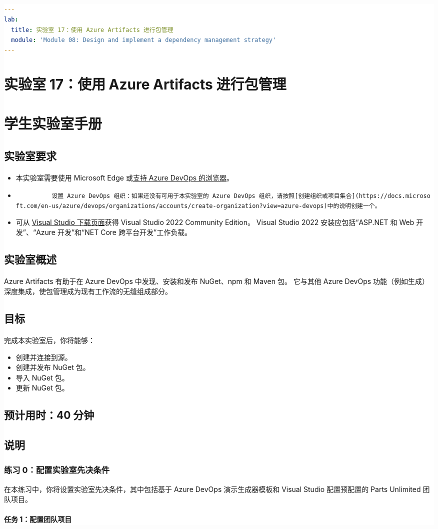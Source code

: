 ```yaml
---
lab:
  title: 实验室 17：使用 Azure Artifacts 进行包管理
  module: 'Module 08: Design and implement a dependency management strategy'
---
```


# <a name="lab-17-package-management-with-azure-artifacts"></a>实验室 17：使用 Azure Artifacts 进行包管理

# <a name="student-lab-manual"></a>学生实验室手册

## <a name="lab-requirements"></a>实验室要求

- 本实验室需要使用 Microsoft Edge 或[支持 Azure DevOps 的浏览器](https://docs.microsoft.com/en-us/azure/devops/server/compatibility?view=azure-devops#web-portal-supported-browsers)。

-               设置 Azure DevOps 组织：如果还没有可用于本实验室的 Azure DevOps 组织，请按照[创建组织或项目集合](https://docs.microsoft.com/en-us/azure/devops/organizations/accounts/create-organization?view=azure-devops)中的说明创建一个。

- 可从 [Visual Studio 下载页面](https://visualstudio.microsoft.com/downloads/)获得 Visual Studio 2022 Community Edition。 Visual Studio 2022 安装应包括“ASP<nolink>.NET 和 Web 开发”、“Azure 开发”和“NET Core 跨平台开发”工作负载。  

## <a name="lab-overview"></a>实验室概述

Azure Artifacts 有助于在 Azure DevOps 中发现、安装和发布 NuGet、npm 和 Maven 包。 它与其他 Azure DevOps 功能（例如生成）深度集成，使包管理成为现有工作流的无缝组成部分。

## <a name="objectives"></a>目标

完成本实验室后，你将能够：

- 创建并连接到源。
- 创建并发布 NuGet 包。
- 导入 NuGet 包。
- 更新 NuGet 包。

## <a name="estimated-timing-40-minutes"></a>预计用时：40 分钟

## <a name="instructions"></a>说明

### <a name="exercise-0-configure-the-lab-prerequisites"></a>练习 0：配置实验室先决条件

在本练习中，你将设置实验室先决条件，其中包括基于 Azure DevOps 演示生成器模板和 Visual Studio 配置预配置的 Parts Unlimited 团队项目。

#### <a name="task-1-configure-the-team-project"></a>任务 1：配置团队项目
